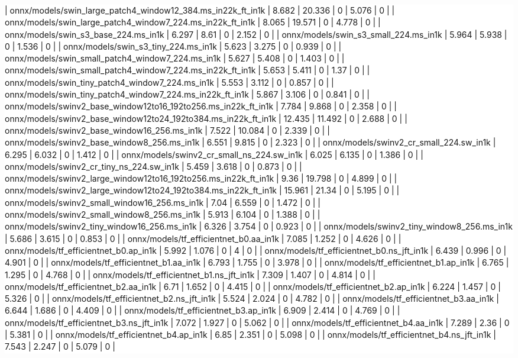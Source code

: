 | onnx/models/swin_large_patch4_window12_384.ms_in22k_ft_in1k        |       8.682 |        20.336 |        0     |          5.076 |       0     |
| onnx/models/swin_large_patch4_window7_224.ms_in22k_ft_in1k         |       8.065 |        19.571 |        0     |          4.778 |       0     |
| onnx/models/swin_s3_base_224.ms_in1k                               |       6.297 |         8.61  |        0     |          2.152 |       0     |
| onnx/models/swin_s3_small_224.ms_in1k                              |       5.964 |         5.938 |        0     |          1.536 |       0     |
| onnx/models/swin_s3_tiny_224.ms_in1k                               |       5.623 |         3.275 |        0     |          0.939 |       0     |
| onnx/models/swin_small_patch4_window7_224.ms_in1k                  |       5.627 |         5.408 |        0     |          1.403 |       0     |
| onnx/models/swin_small_patch4_window7_224.ms_in22k_ft_in1k         |       5.653 |         5.411 |        0     |          1.37  |       0     |
| onnx/models/swin_tiny_patch4_window7_224.ms_in1k                   |       5.553 |         3.112 |        0     |          0.857 |       0     |
| onnx/models/swin_tiny_patch4_window7_224.ms_in22k_ft_in1k          |       5.867 |         3.106 |        0     |          0.841 |       0     |
| onnx/models/swinv2_base_window12to16_192to256.ms_in22k_ft_in1k     |       7.784 |         9.868 |        0     |          2.358 |       0     |
| onnx/models/swinv2_base_window12to24_192to384.ms_in22k_ft_in1k     |      12.435 |        11.492 |        0     |          2.688 |       0     |
| onnx/models/swinv2_base_window16_256.ms_in1k                       |       7.522 |        10.084 |        0     |          2.339 |       0     |
| onnx/models/swinv2_base_window8_256.ms_in1k                        |       6.551 |         9.815 |        0     |          2.323 |       0     |
| onnx/models/swinv2_cr_small_224.sw_in1k                            |       6.295 |         6.032 |        0     |          1.412 |       0     |
| onnx/models/swinv2_cr_small_ns_224.sw_in1k                         |       6.025 |         6.135 |        0     |          1.386 |       0     |
| onnx/models/swinv2_cr_tiny_ns_224.sw_in1k                          |       5.459 |         3.618 |        0     |          0.873 |       0     |
| onnx/models/swinv2_large_window12to16_192to256.ms_in22k_ft_in1k    |       9.36  |        19.798 |        0     |          4.899 |       0     |
| onnx/models/swinv2_large_window12to24_192to384.ms_in22k_ft_in1k    |      15.961 |        21.34  |        0     |          5.195 |       0     |
| onnx/models/swinv2_small_window16_256.ms_in1k                      |       7.04  |         6.559 |        0     |          1.472 |       0     |
| onnx/models/swinv2_small_window8_256.ms_in1k                       |       5.913 |         6.104 |        0     |          1.388 |       0     |
| onnx/models/swinv2_tiny_window16_256.ms_in1k                       |       6.326 |         3.754 |        0     |          0.923 |       0     |
| onnx/models/swinv2_tiny_window8_256.ms_in1k                        |       5.686 |         3.615 |        0     |          0.853 |       0     |
| onnx/models/tf_efficientnet_b0.aa_in1k                             |       7.085 |         1.252 |        0     |          4.626 |       0     |
| onnx/models/tf_efficientnet_b0.ap_in1k                             |       5.992 |         1.076 |        0     |          4     |       0     |
| onnx/models/tf_efficientnet_b0.ns_jft_in1k                         |       6.439 |         0.996 |        0     |          4.901 |       0     |
| onnx/models/tf_efficientnet_b1.aa_in1k                             |       6.793 |         1.755 |        0     |          3.978 |       0     |
| onnx/models/tf_efficientnet_b1.ap_in1k                             |       6.765 |         1.295 |        0     |          4.768 |       0     |
| onnx/models/tf_efficientnet_b1.ns_jft_in1k                         |       7.309 |         1.407 |        0     |          4.814 |       0     |
| onnx/models/tf_efficientnet_b2.aa_in1k                             |       6.71  |         1.652 |        0     |          4.415 |       0     |
| onnx/models/tf_efficientnet_b2.ap_in1k                             |       6.224 |         1.457 |        0     |          5.326 |       0     |
| onnx/models/tf_efficientnet_b2.ns_jft_in1k                         |       5.524 |         2.024 |        0     |          4.782 |       0     |
| onnx/models/tf_efficientnet_b3.aa_in1k                             |       6.644 |         1.686 |        0     |          4.409 |       0     |
| onnx/models/tf_efficientnet_b3.ap_in1k                             |       6.909 |         2.414 |        0     |          4.769 |       0     |
| onnx/models/tf_efficientnet_b3.ns_jft_in1k                         |       7.072 |         1.927 |        0     |          5.062 |       0     |
| onnx/models/tf_efficientnet_b4.aa_in1k                             |       7.289 |         2.36  |        0     |          5.381 |       0     |
| onnx/models/tf_efficientnet_b4.ap_in1k                             |       6.85  |         2.351 |        0     |          5.098 |       0     |
| onnx/models/tf_efficientnet_b4.ns_jft_in1k                         |       7.543 |         2.247 |        0     |          5.079 |       0     |